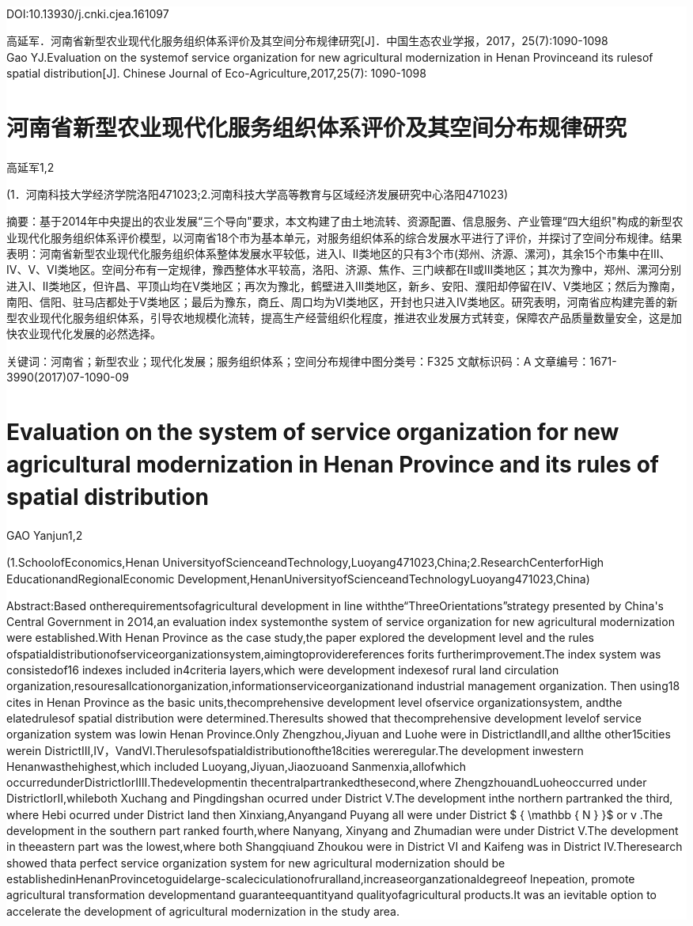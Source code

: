 DOI:10.13930/j.cnki.cjea.161097

高延军．河南省新型农业现代化服务组织体系评价及其空间分布规律研究[J]．中国生态农业学报，2017，25(7):1090-1098  
Gao YJ.Evaluation on the systemof service organization for new agricultural modernization in Henan Provinceand its rulesof spatial distribution[J]. Chinese Journal of Eco-Agriculture,2017,25(7): 1090-1098

# 河南省新型农业现代化服务组织体系评价及其空间分布规律研究

高延军1,2

(1．河南科技大学经济学院洛阳471023;2.河南科技大学高等教育与区域经济发展研究中心洛阳471023)

摘要：基于2014年中央提出的农业发展“三个导向"要求，本文构建了由土地流转、资源配置、信息服务、产业管理“四大组织"构成的新型农业现代化服务组织体系评价模型，以河南省18个市为基本单元，对服务组织体系的综合发展水平进行了评价，并探讨了空间分布规律。结果表明：河南省新型农业现代化服务组织体系整体发展水平较低，进入I、Ⅱ类地区的只有3个市(郑州、济源、漯河)，其余15个市集中在Ⅲ、IV、V、VI类地区。空间分布有一定规律，豫西整体水平较高，洛阳、济源、焦作、三门峡都在Ⅱ或Ⅲ类地区；其次为豫中，郑州、漯河分别进入I、Ⅱ类地区，但许昌、平顶山均在V类地区；再次为豫北，鹤壁进入Ⅲ类地区，新乡、安阳、濮阳却停留在IV、V类地区；然后为豫南，南阳、信阳、驻马店都处于V类地区；最后为豫东，商丘、周口均为VI类地区，开封也只进入IV类地区。研究表明，河南省应构建完善的新型农业现代化服务组织体系，引导农地规模化流转，提高生产经营组织化程度，推进农业发展方式转变，保障农产品质量数量安全，这是加快农业现代化发展的必然选择。

关键词：河南省；新型农业；现代化发展；服务组织体系；空间分布规律中图分类号：F325 文献标识码：A 文章编号：1671-3990(2017)07-1090-09

# Evaluation on the system of service organization for new agricultural modernization in Henan Province and its rules of spatial distribution

GAO Yanjun1,2

(1.SchoolofEconomics,Henan UniversityofScienceandTechnology,Luoyang471023,China;2.ResearchCenterforHigh EducationandRegionalEconomic Development,HenanUniversityofScienceandTechnologyLuoyang471023,China)

Abstract:Based ontherequirementsofagricultural development in line withthe“ThreeOrientations”strategy presented by China's Central Government in 2O14,an evaluation index systemonthe system of service organization for new agricultural modernization were established.With Henan Province as the case study,the paper explored the development level and the rules ofspatialdistributionofserviceorganizationsystem,aimingtoprovidereferences forits furtherimprovement.The index system was consistedof16 indexes included in4criteria layers,which were development indexesof rural land circulation organization,resouresallcationorganization,informationserviceorganizationand industrial management organization. Then using18 cites in Henan Province as the basic units,thecomprehensive development level ofservice organizationsystem, andthe elatedrulesof spatial distribution were determined.Theresults showed that thecomprehensive development levelof service organization system was lowin Henan Province.Only Zhengzhou,Jiyuan and Luohe were in DistrictIandⅡ,and allthe other15cities werein DistrictⅢ,IV，VandVI.Therulesofspatialdistributionofthe18cities wereregular.The development inwestern Henanwasthehighest,which included Luoyang,Jiyuan,Jiaozuoand Sanmenxia,allofwhich occurredunderDistrictIorⅢI.Thedevelopmentin thecentralpartrankedthesecond,where ZhengzhouandLuoheoccurred under DistrictIorII,whileboth Xuchang and Pingdingshan ocurred under District V.The development inthe northern partranked the third, where Hebi ocurred under District Iand then Xinxiang,Anyangand Puyang all were under District $ { \mathbb { N } }$ or $\mathsf { v }$ .The development in the southern part ranked fourth,where Nanyang, Xinyang and Zhumadian were under District V.The development in theeastern part was the lowest,where both Shangqiuand Zhoukou were in District VI and Kaifeng was in District IV.Theresearch showed thata perfect service organization system for new agricultural modernization should be establishedinHenanProvincetoguidelarge-scaleciculationofruralland,increaseorganzationaldegreeof lnepeation, promote agricultural transformation developmentand guaranteequantityand qualityofagricultural products.It was an ievitable option to accelerate the development of agricultural modernization in the study area.
